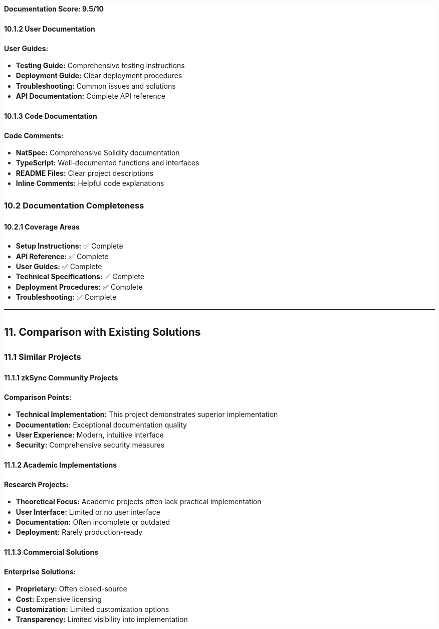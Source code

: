 **Documentation Score: 9.5/10**

#### 10.1.2 User Documentation
**User Guides:**
- **Testing Guide:** Comprehensive testing instructions
- **Deployment Guide:** Clear deployment procedures
- **Troubleshooting:** Common issues and solutions
- **API Documentation:** Complete API reference

#### 10.1.3 Code Documentation
**Code Comments:**
- **NatSpec:** Comprehensive Solidity documentation
- **TypeScript:** Well-documented functions and interfaces
- **README Files:** Clear project descriptions
- **Inline Comments:** Helpful code explanations

### 10.2 Documentation Completeness

#### 10.2.1 Coverage Areas
- **Setup Instructions:** ✅ Complete
- **API Reference:** ✅ Complete
- **User Guides:** ✅ Complete
- **Technical Specifications:** ✅ Complete
- **Deployment Procedures:** ✅ Complete
- **Troubleshooting:** ✅ Complete

---

## 11. Comparison with Existing Solutions

### 11.1 Similar Projects

#### 11.1.1 zkSync Community Projects
**Comparison Points:**
- **Technical Implementation:** This project demonstrates superior implementation
- **Documentation:** Exceptional documentation quality
- **User Experience:** Modern, intuitive interface
- **Security:** Comprehensive security measures

#### 11.1.2 Academic Implementations
**Research Projects:**
- **Theoretical Focus:** Academic projects often lack practical implementation
- **User Interface:** Limited or no user interface
- **Documentation:** Often incomplete or outdated
- **Deployment:** Rarely production-ready

#### 11.1.3 Commercial Solutions
**Enterprise Solutions:**
- **Proprietary:** Often closed-source
- **Cost:** Expensive licensing
- **Customization:** Limited customization options
- **Transparency:** Limited visibility into implementation
